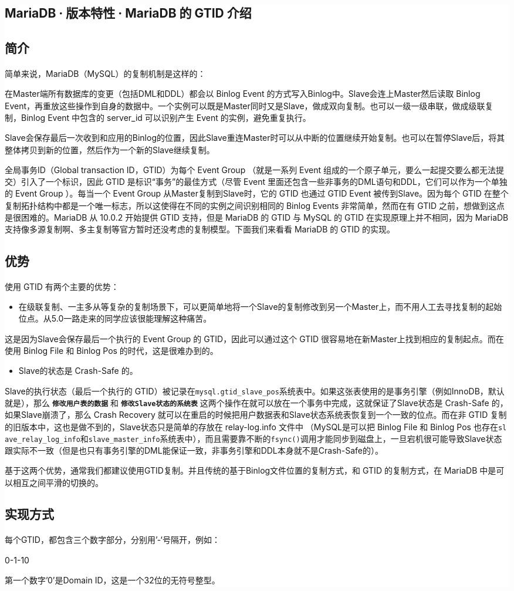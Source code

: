 ## MariaDB · 版本特性 · MariaDB 的 GTID 介绍


    
## 简介


简单来说，MariaDB（MySQL）的复制机制是这样的：  


在Master端所有数据库的变更（包括DML和DDL）都会以 Binlog Event 的方式写入Binlog中。Slave会连上Master然后读取 Binlog Event，再重放这些操作到自身的数据中。一个实例可以既是Master同时又是Slave，做成双向复制。也可以一级一级串联，做成级联复制，Binlog Event 中包含的 server_id 可以识别产生 Event 的实例，避免重复执行。  


Slave会保存最后一次收到和应用的Binlog的位置，因此Slave重连Master时可以从中断的位置继续开始复制。也可以在暂停Slave后，将其整体拷贝到新的位置，然后作为一个新的Slave继续复制。  


全局事务ID（Global transaction ID，GTID）为每个 Event Group （就是一系列 Event 组成的一个原子单元，要么一起提交要么都无法提交）引入了一个标识，因此 GTID 是标识“事务”的最佳方式（尽管 Event 里面还包含一些非事务的DML语句和DDL，它们可以作为一个单独的 Event Group ）。每当一个 Event Group 从Master复制到Slave时，它的 GTID 也通过 GTID Event 被传到Slave。因为每个 GTID 在整个复制拓扑结构中都是一个唯一标志，所以这使得在不同的实例之间识别相同的 Binlog Events 非常简单，然而在有 GTID 之前，想做到这点是很困难的。MariaDB 从 10.0.2 开始提供 GTID 支持，但是 MariaDB 的 GTID 与 MySQL 的 GTID 在实现原理上并不相同，因为 MariaDB 支持像多源复制啊、多主复制等官方暂时还没考虑的复制模型。下面我们来看看 MariaDB 的 GTID 的实现。  

## 优势


使用 GTID 有两个主要的优势：  


* 在级联复制、一主多从等复杂的复制场景下，可以更简单地将一个Slave的复制修改到另一个Master上，而不用人工去寻找复制的起始位点。从5.0一路走来的同学应该很能理解这种痛苦。  


这是因为Slave会保存最后一个执行的 Event Group 的 GTID，因此可以通过这个 GTID 很容易地在新Master上找到相应的复制起点。而在使用 Binlog File 和 Binlog Pos 的时代，这是很难办到的。  

  
* Slave的状态是 Crash-Safe 的。  


Slave的执行状态（最后一个执行的 GTID）被记录在`mysql.gtid_slave_pos`系统表中。如果这张表使用的是事务引擎（例如InnoDB，默认就是），那么 **`修改用户表的数据`** 和 **`修改Slave状态的系统表`** 这两个操作在就可以放在一个事务中完成，这就保证了Slave状态是 Crash-Safe 的，如果Slave崩溃了，那么 Crash Recovery 就可以在重启的时候把用户数据表和Slave状态系统表恢复到一个一致的位点。而在非 GTID 复制的旧版本中，这也是做不到的，Slave状态只是简单的存放在 relay-log.info 文件中 （MySQL是可以把 Binlog File 和 Binlog Pos 也存在`slave_relay_log_info`和`slave_master_info`系统表中），而且需要靠不断的`fsync()`调用才能同步到磁盘上，一旦宕机很可能导致Slave状态跟实际不一致（但是也只有事务引擎的DML能保证一致，非事务引擎和DDL本身就不是Crash-Safe的）。  



基于这两个优势，通常我们都建议使用GTID复制。并且传统的基于Binlog文件位置的复制方式，和 GTID 的复制方式，在 MariaDB 中是可以相互之间平滑的切换的。  

## 实现方式


每个GTID，都包含三个数字部分，分别用’-‘号隔开，例如：  


0-1-10  


第一个数字’0’是Domain ID，这是一个32位的无符号整型。  
